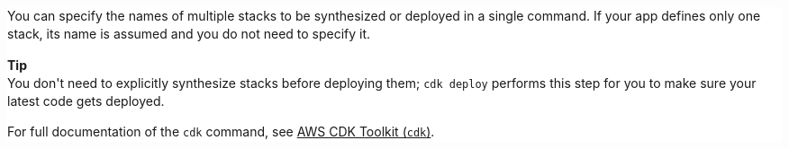 You can specify the names of multiple stacks to be synthesized or deployed in a single command\. If your app defines only one stack, its name is assumed and you do not need to specify it\.

**Tip**  
You don't need to explicitly synthesize stacks before deploying them; `cdk deploy` performs this step for you to make sure your latest code gets deployed\.

For full documentation of the `cdk` command, see [AWS CDK Toolkit \(`cdk`\)](tools.md#cli)\.
